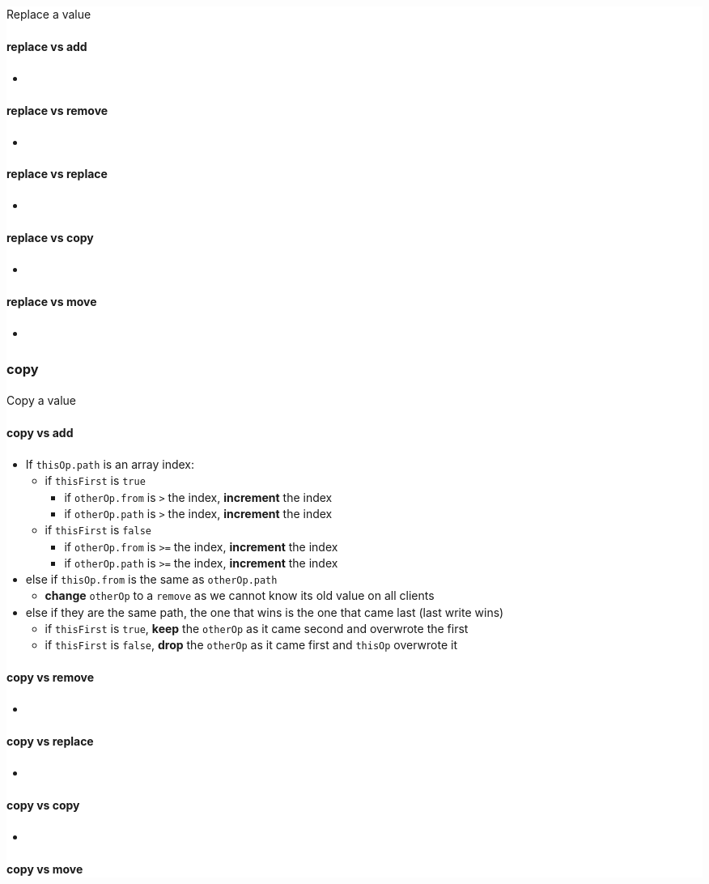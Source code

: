Replace a value

#### replace vs add

*

#### replace vs remove

*

#### replace vs replace

*

#### replace vs copy

*

#### replace vs move

*



### copy

Copy a value

#### copy vs add

* If `thisOp.path` is an array index:
  * if `thisFirst` is `true`
    * if `otherOp.from` is `>` the index, **increment** the index
    * if `otherOp.path` is `>` the index, **increment** the index
  * if `thisFirst` is `false`
    * if `otherOp.from` is `>=` the index, **increment** the index
    * if `otherOp.path` is `>=` the index, **increment** the index
* else if `thisOp.from` is the same as `otherOp.path`
  * **change** `otherOp` to a `remove` as we cannot know its old value on all clients
* else if they are the same path, the one that wins is the one that came last (last write wins)
  * if `thisFirst` is `true`, **keep** the `otherOp` as it came second and overwrote the first
  * if `thisFirst` is `false`, **drop** the `otherOp` as it came first and `thisOp` overwrote it

#### copy vs remove

*

#### copy vs replace

*

#### copy vs copy

*

#### copy vs move
